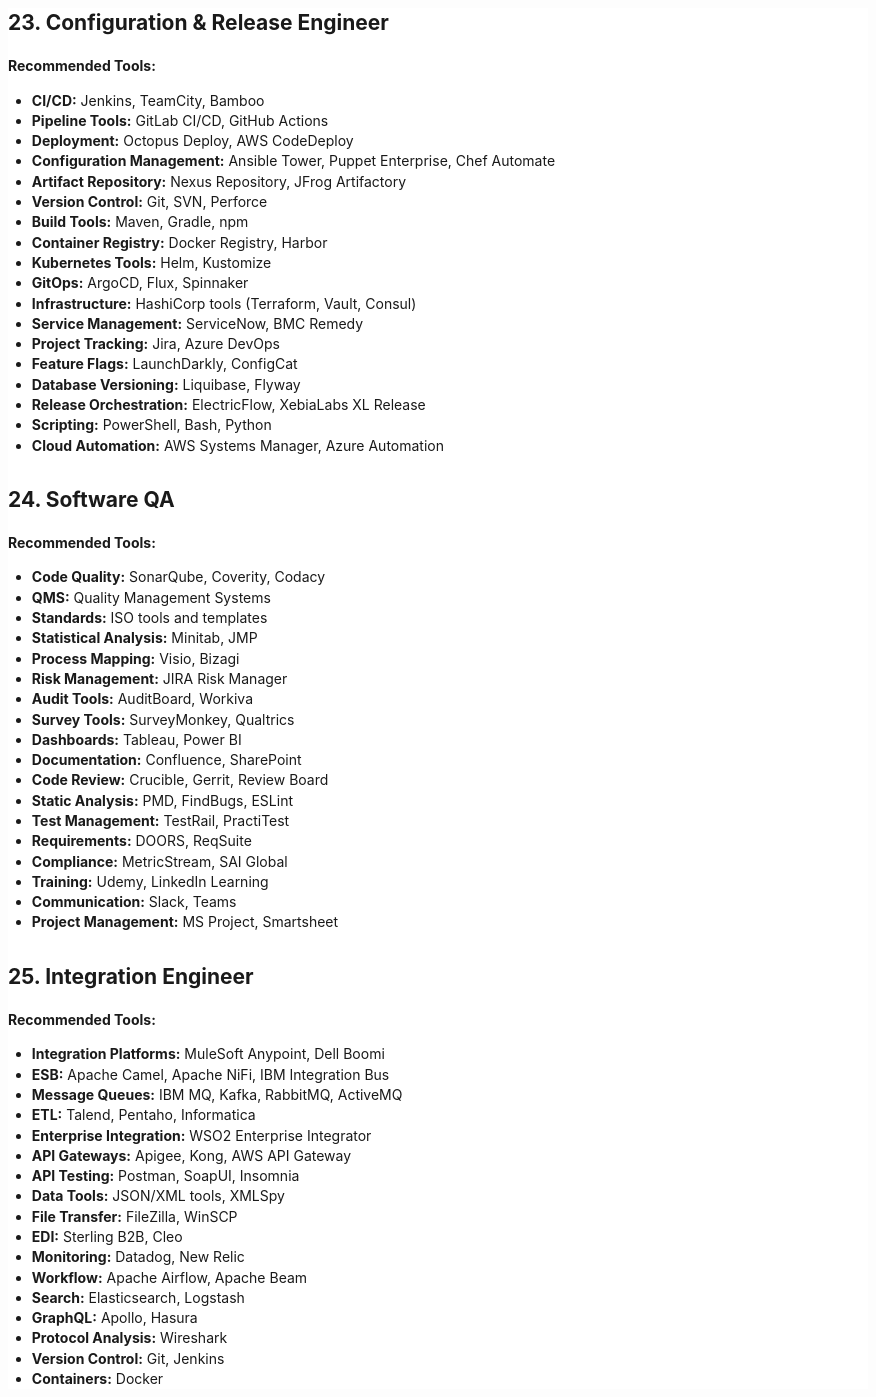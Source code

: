 ## 23. Configuration & Release Engineer
**Recommended Tools:**
- **CI/CD:** Jenkins, TeamCity, Bamboo
- **Pipeline Tools:** GitLab CI/CD, GitHub Actions
- **Deployment:** Octopus Deploy, AWS CodeDeploy
- **Configuration Management:** Ansible Tower, Puppet Enterprise, Chef Automate
- **Artifact Repository:** Nexus Repository, JFrog Artifactory
- **Version Control:** Git, SVN, Perforce
- **Build Tools:** Maven, Gradle, npm
- **Container Registry:** Docker Registry, Harbor
- **Kubernetes Tools:** Helm, Kustomize
- **GitOps:** ArgoCD, Flux, Spinnaker
- **Infrastructure:** HashiCorp tools (Terraform, Vault, Consul)
- **Service Management:** ServiceNow, BMC Remedy
- **Project Tracking:** Jira, Azure DevOps
- **Feature Flags:** LaunchDarkly, ConfigCat
- **Database Versioning:** Liquibase, Flyway
- **Release Orchestration:** ElectricFlow, XebiaLabs XL Release
- **Scripting:** PowerShell, Bash, Python
- **Cloud Automation:** AWS Systems Manager, Azure Automation

## 24. Software QA
**Recommended Tools:**
- **Code Quality:** SonarQube, Coverity, Codacy
- **QMS:** Quality Management Systems
- **Standards:** ISO tools and templates
- **Statistical Analysis:** Minitab, JMP
- **Process Mapping:** Visio, Bizagi
- **Risk Management:** JIRA Risk Manager
- **Audit Tools:** AuditBoard, Workiva
- **Survey Tools:** SurveyMonkey, Qualtrics
- **Dashboards:** Tableau, Power BI
- **Documentation:** Confluence, SharePoint
- **Code Review:** Crucible, Gerrit, Review Board
- **Static Analysis:** PMD, FindBugs, ESLint
- **Test Management:** TestRail, PractiTest
- **Requirements:** DOORS, ReqSuite
- **Compliance:** MetricStream, SAI Global
- **Training:** Udemy, LinkedIn Learning
- **Communication:** Slack, Teams
- **Project Management:** MS Project, Smartsheet

## 25. Integration Engineer
**Recommended Tools:**
- **Integration Platforms:** MuleSoft Anypoint, Dell Boomi
- **ESB:** Apache Camel, Apache NiFi, IBM Integration Bus
- **Message Queues:** IBM MQ, Kafka, RabbitMQ, ActiveMQ
- **ETL:** Talend, Pentaho, Informatica
- **Enterprise Integration:** WSO2 Enterprise Integrator
- **API Gateways:** Apigee, Kong, AWS API Gateway
- **API Testing:** Postman, SoapUI, Insomnia
- **Data Tools:** JSON/XML tools, XMLSpy
- **File Transfer:** FileZilla, WinSCP
- **EDI:** Sterling B2B, Cleo
- **Monitoring:** Datadog, New Relic
- **Workflow:** Apache Airflow, Apache Beam
- **Search:** Elasticsearch, Logstash
- **GraphQL:** Apollo, Hasura
- **Protocol Analysis:** Wireshark
- **Version Control:** Git, Jenkins
- **Containers:** Docker
